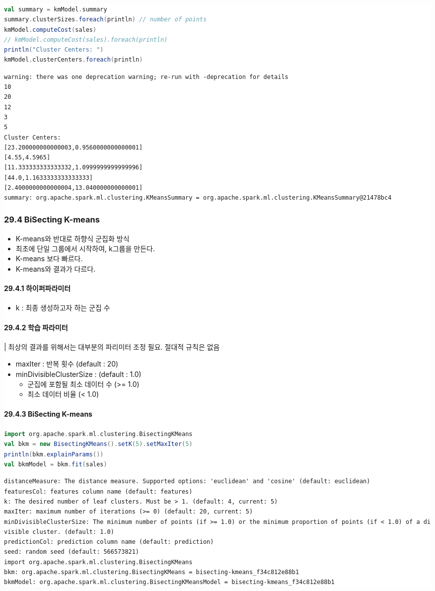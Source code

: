 ```scala
val summary = kmModel.summary
summary.clusterSizes.foreach(println) // number of points
kmModel.computeCost(sales)
// kmModel.computeCost(sales).foreach(println)
println("Cluster Centers: ")
kmModel.clusterCenters.foreach(println)
```
```console
warning: there was one deprecation warning; re-run with -deprecation for details
10
20
12
3
5
Cluster Centers: 
[23.200000000000003,0.9560000000000001]
[4.55,4.5965]
[11.333333333333332,1.0999999999999996]
[44.0,1.1633333333333333]
[2.4000000000000004,13.040000000000001]
summary: org.apache.spark.ml.clustering.KMeansSummary = org.apache.spark.ml.clustering.KMeansSummary@21478bc4
```

### 29.4 BiSecting K-means
- K-means와 반대로 하향식 군집화 방식
- 최초에 단일 그룹에서 시작하여, k그룹을 만든다.
- K-means 보다 빠르다.
- K-means와 결과가 다르다.

#### 29.4.1 하이퍼파라미터
- k : 최종 생성하고자 하는 군집 수

#### 29.4.2 학습 파라미터
| 최상의 결과를 위해서는 대부분의 파리미터 조정 필요. 절대적 규칙은 없음
- maxIter : 반복 횟수 (default : 20)
- minDivisibleClusterSize : (default : 1.0)
  - 군집에 포함될 최소 데이터 수 (>= 1.0)
  - 최소 데이터 비율 (< 1.0)

#### 29.4.3 BiSecting K-means
```scala
import org.apache.spark.ml.clustering.BisectingKMeans
val bkm = new BisectingKMeans().setK(5).setMaxIter(5)
println(bkm.explainParams())
val bkmModel = bkm.fit(sales)
```
```console
distanceMeasure: The distance measure. Supported options: 'euclidean' and 'cosine' (default: euclidean)
featuresCol: features column name (default: features)
k: The desired number of leaf clusters. Must be > 1. (default: 4, current: 5)
maxIter: maximum number of iterations (>= 0) (default: 20, current: 5)
minDivisibleClusterSize: The minimum number of points (if >= 1.0) or the minimum proportion of points (if < 1.0) of a divisible cluster. (default: 1.0)
predictionCol: prediction column name (default: prediction)
seed: random seed (default: 566573821)
import org.apache.spark.ml.clustering.BisectingKMeans
bkm: org.apache.spark.ml.clustering.BisectingKMeans = bisecting-kmeans_f34c812e88b1
bkmModel: org.apache.spark.ml.clustering.BisectingKMeansModel = bisecting-kmeans_f34c812e88b1
```
